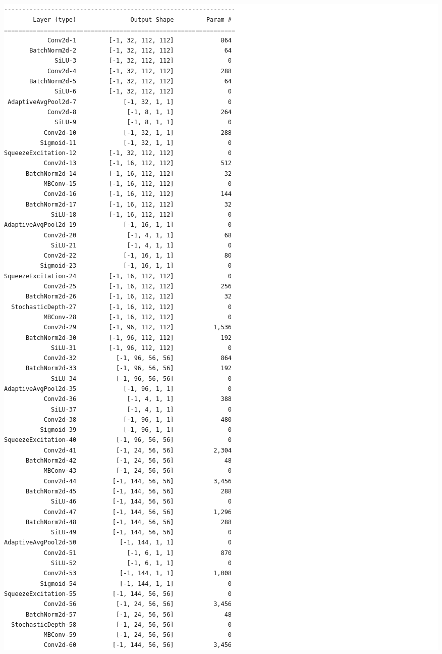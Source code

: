     ----------------------------------------------------------------
            Layer (type)               Output Shape         Param #
    ================================================================
                Conv2d-1         [-1, 32, 112, 112]             864
           BatchNorm2d-2         [-1, 32, 112, 112]              64
                  SiLU-3         [-1, 32, 112, 112]               0
                Conv2d-4         [-1, 32, 112, 112]             288
           BatchNorm2d-5         [-1, 32, 112, 112]              64
                  SiLU-6         [-1, 32, 112, 112]               0
     AdaptiveAvgPool2d-7             [-1, 32, 1, 1]               0
                Conv2d-8              [-1, 8, 1, 1]             264
                  SiLU-9              [-1, 8, 1, 1]               0
               Conv2d-10             [-1, 32, 1, 1]             288
              Sigmoid-11             [-1, 32, 1, 1]               0
    SqueezeExcitation-12         [-1, 32, 112, 112]               0
               Conv2d-13         [-1, 16, 112, 112]             512
          BatchNorm2d-14         [-1, 16, 112, 112]              32
               MBConv-15         [-1, 16, 112, 112]               0
               Conv2d-16         [-1, 16, 112, 112]             144
          BatchNorm2d-17         [-1, 16, 112, 112]              32
                 SiLU-18         [-1, 16, 112, 112]               0
    AdaptiveAvgPool2d-19             [-1, 16, 1, 1]               0
               Conv2d-20              [-1, 4, 1, 1]              68
                 SiLU-21              [-1, 4, 1, 1]               0
               Conv2d-22             [-1, 16, 1, 1]              80
              Sigmoid-23             [-1, 16, 1, 1]               0
    SqueezeExcitation-24         [-1, 16, 112, 112]               0
               Conv2d-25         [-1, 16, 112, 112]             256
          BatchNorm2d-26         [-1, 16, 112, 112]              32
      StochasticDepth-27         [-1, 16, 112, 112]               0
               MBConv-28         [-1, 16, 112, 112]               0
               Conv2d-29         [-1, 96, 112, 112]           1,536
          BatchNorm2d-30         [-1, 96, 112, 112]             192
                 SiLU-31         [-1, 96, 112, 112]               0
               Conv2d-32           [-1, 96, 56, 56]             864
          BatchNorm2d-33           [-1, 96, 56, 56]             192
                 SiLU-34           [-1, 96, 56, 56]               0
    AdaptiveAvgPool2d-35             [-1, 96, 1, 1]               0
               Conv2d-36              [-1, 4, 1, 1]             388
                 SiLU-37              [-1, 4, 1, 1]               0
               Conv2d-38             [-1, 96, 1, 1]             480
              Sigmoid-39             [-1, 96, 1, 1]               0
    SqueezeExcitation-40           [-1, 96, 56, 56]               0
               Conv2d-41           [-1, 24, 56, 56]           2,304
          BatchNorm2d-42           [-1, 24, 56, 56]              48
               MBConv-43           [-1, 24, 56, 56]               0
               Conv2d-44          [-1, 144, 56, 56]           3,456
          BatchNorm2d-45          [-1, 144, 56, 56]             288
                 SiLU-46          [-1, 144, 56, 56]               0
               Conv2d-47          [-1, 144, 56, 56]           1,296
          BatchNorm2d-48          [-1, 144, 56, 56]             288
                 SiLU-49          [-1, 144, 56, 56]               0
    AdaptiveAvgPool2d-50            [-1, 144, 1, 1]               0
               Conv2d-51              [-1, 6, 1, 1]             870
                 SiLU-52              [-1, 6, 1, 1]               0
               Conv2d-53            [-1, 144, 1, 1]           1,008
              Sigmoid-54            [-1, 144, 1, 1]               0
    SqueezeExcitation-55          [-1, 144, 56, 56]               0
               Conv2d-56           [-1, 24, 56, 56]           3,456
          BatchNorm2d-57           [-1, 24, 56, 56]              48
      StochasticDepth-58           [-1, 24, 56, 56]               0
               MBConv-59           [-1, 24, 56, 56]               0
               Conv2d-60          [-1, 144, 56, 56]           3,456